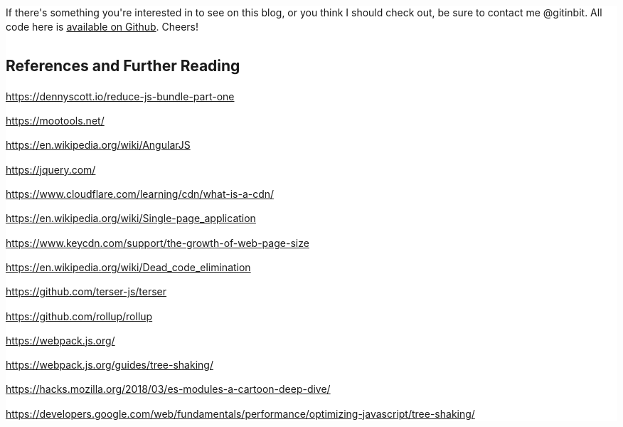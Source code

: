 If there's something you're interested in to see on this blog, or you think I should check out, be sure to contact me @gitinbit. All code here is [available on Github](https://github.com/DennyScott/minification-dce-blog). Cheers!

## References and Further Reading

https://dennyscott.io/reduce-js-bundle-part-one

https://mootools.net/

https://en.wikipedia.org/wiki/AngularJS

https://jquery.com/

https://www.cloudflare.com/learning/cdn/what-is-a-cdn/

https://en.wikipedia.org/wiki/Single-page_application

https://www.keycdn.com/support/the-growth-of-web-page-size

https://en.wikipedia.org/wiki/Dead_code_elimination

https://github.com/terser-js/terser

https://github.com/rollup/rollup

https://webpack.js.org/

https://webpack.js.org/guides/tree-shaking/

https://hacks.mozilla.org/2018/03/es-modules-a-cartoon-deep-dive/

https://developers.google.com/web/fundamentals/performance/optimizing-javascript/tree-shaking/